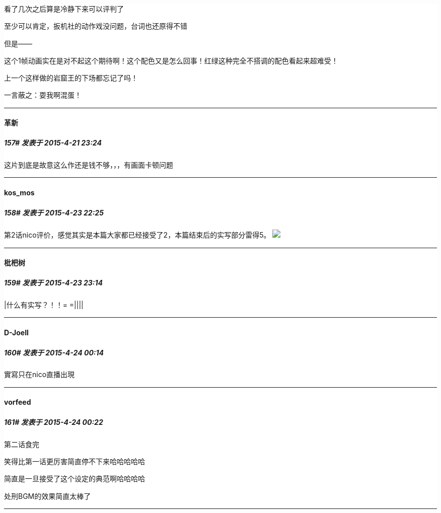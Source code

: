 看了几次之后算是冷静下来可以评判了

至少可以肯定，扳机社的动作戏没问题，台词也还原得不错

但是——

这个1帧动画实在是对不起这个期待啊！这个配色又是怎么回事！红绿这种完全不搭调的配色看起来超难受！

上一个这样做的岩窟王的下场都忘记了吗！

一言蔽之：耍我啊混蛋！

*****

####  革新  
##### 157#       发表于 2015-4-21 23:24

这片到底是故意这么作还是钱不够，，，有画面卡顿问题

*****

####  kos_mos  
##### 158#       发表于 2015-4-23 22:25

第2话nico评价，感觉其实是本篇大家都已经接受了2，本篇结束后的实写部分雷得5。
<img src="http://ww3.sinaimg.cn/mw1024/8165d3c2gw1erfvau6frij20qg0cbwi7.jpg" referrerpolicy="no-referrer">

*****

####  枇杷树  
##### 159#       发表于 2015-4-23 23:14

|什么有实写？！！= =||||

*****

####  D-JoeII  
##### 160#       发表于 2015-4-24 00:14

實寫只在nico直播出現


*****

####  vorfeed  
##### 161#       发表于 2015-4-24 00:22

第二话食完

笑得比第一话更厉害简直停不下来哈哈哈哈哈

简直是一旦接受了这个设定的典范啊哈哈哈哈

处刑BGM的效果简直太棒了

*****
